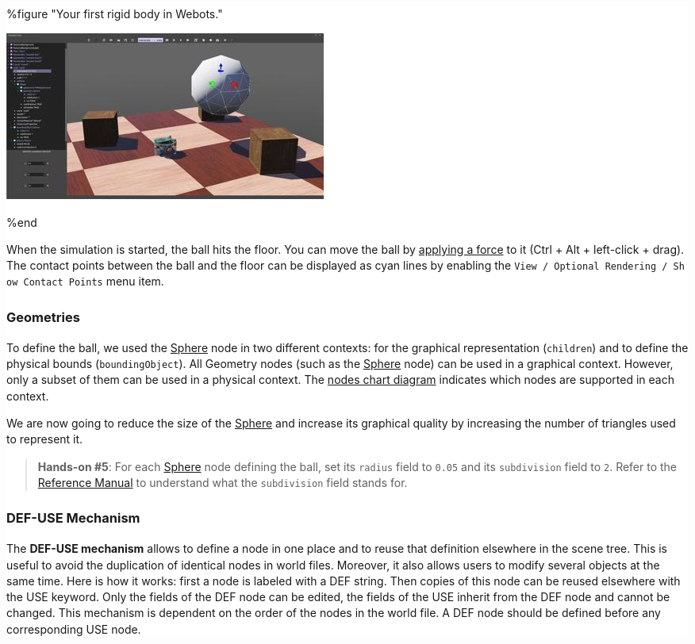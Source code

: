 %figure "Your first rigid body in Webots."

![tutorial_ball.png](images/tutorial_ball.thumbnail.jpg)

%end

When the simulation is started, the ball hits the floor.
You can move the ball by [applying a force](the-3d-window.md#applying-a-force-to-a-solid-object-with-physics) to it (Ctrl + Alt + left-click + drag).
The contact points between the ball and the floor can be displayed as cyan lines by enabling the `View / Optional Rendering / Show Contact Points` menu item.

### Geometries

To define the ball, we used the [Sphere](../reference/sphere.md) node in two different contexts: for the graphical representation (`children`) and to define the physical bounds (`boundingObject`).
All Geometry nodes (such as the [Sphere](../reference/sphere.md) node) can be used in a graphical context.
However, only a subset of them can be used in a physical context.
The [nodes chart diagram](../reference/node-chart.md) indicates which nodes are supported in each context.

We are now going to reduce the size of the [Sphere](../reference/sphere.md) and increase its graphical quality by increasing the number of triangles used to represent it.

> **Hands-on #5**: For each [Sphere](../reference/sphere.md) node defining the ball, set its `radius` field to `0.05` and its `subdivision` field to `2`.
Refer to the [Reference Manual](../reference/sphere.md) to understand what the `subdivision` field stands for.

### DEF-USE Mechanism

The **DEF-USE mechanism** allows to define a node in one place and to reuse that definition elsewhere in the scene tree.
This is useful to avoid the duplication of identical nodes in world files.
Moreover, it also allows users to modify several objects at the same time.
Here is how it works: first a node is labeled with a DEF string.
Then copies of this node can be reused elsewhere with the USE keyword.
Only the fields of the DEF node can be edited, the fields of the USE inherit from the DEF node and cannot be changed.
This mechanism is dependent on the order of the nodes in the world file.
A DEF node should be defined before any corresponding USE node.

